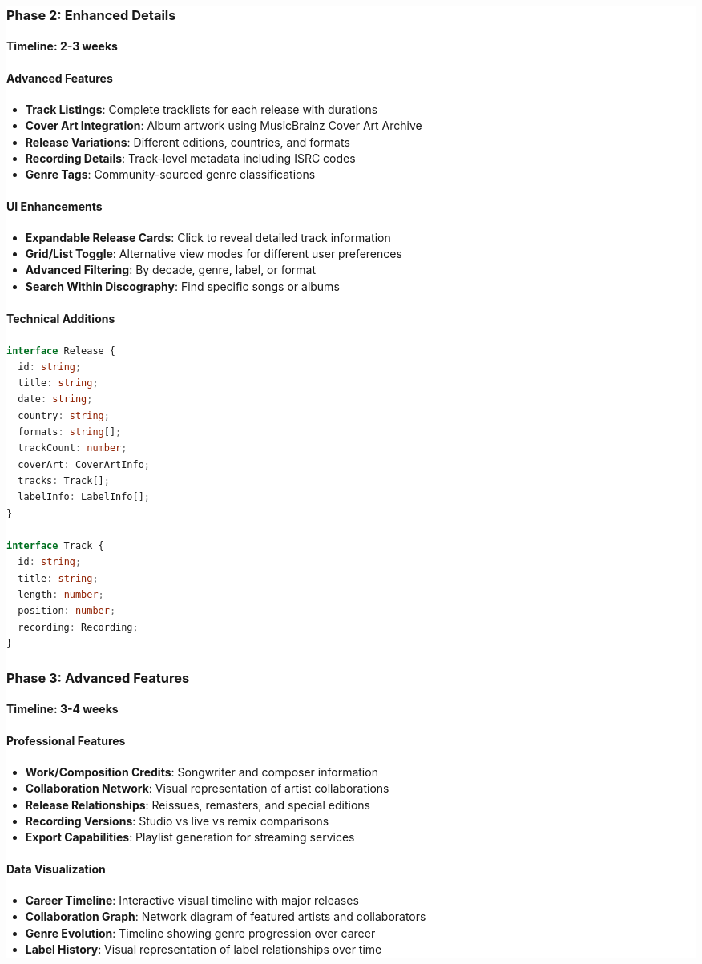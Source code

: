 ### Phase 2: Enhanced Details
**Timeline: 2-3 weeks**

#### Advanced Features
- **Track Listings**: Complete tracklists for each release with durations
- **Cover Art Integration**: Album artwork using MusicBrainz Cover Art Archive
- **Release Variations**: Different editions, countries, and formats
- **Recording Details**: Track-level metadata including ISRC codes
- **Genre Tags**: Community-sourced genre classifications

#### UI Enhancements
- **Expandable Release Cards**: Click to reveal detailed track information
- **Grid/List Toggle**: Alternative view modes for different user preferences
- **Advanced Filtering**: By decade, genre, label, or format
- **Search Within Discography**: Find specific songs or albums

#### Technical Additions
```typescript
interface Release {
  id: string;
  title: string;
  date: string;
  country: string;
  formats: string[];
  trackCount: number;
  coverArt: CoverArtInfo;
  tracks: Track[];
  labelInfo: LabelInfo[];
}

interface Track {
  id: string;
  title: string;
  length: number;
  position: number;
  recording: Recording;
}
```

### Phase 3: Advanced Features
**Timeline: 3-4 weeks**

#### Professional Features
- **Work/Composition Credits**: Songwriter and composer information
- **Collaboration Network**: Visual representation of artist collaborations
- **Release Relationships**: Reissues, remasters, and special editions
- **Recording Versions**: Studio vs live vs remix comparisons
- **Export Capabilities**: Playlist generation for streaming services

#### Data Visualization
- **Career Timeline**: Interactive visual timeline with major releases
- **Collaboration Graph**: Network diagram of featured artists and collaborators
- **Genre Evolution**: Timeline showing genre progression over career
- **Label History**: Visual representation of label relationships over time
